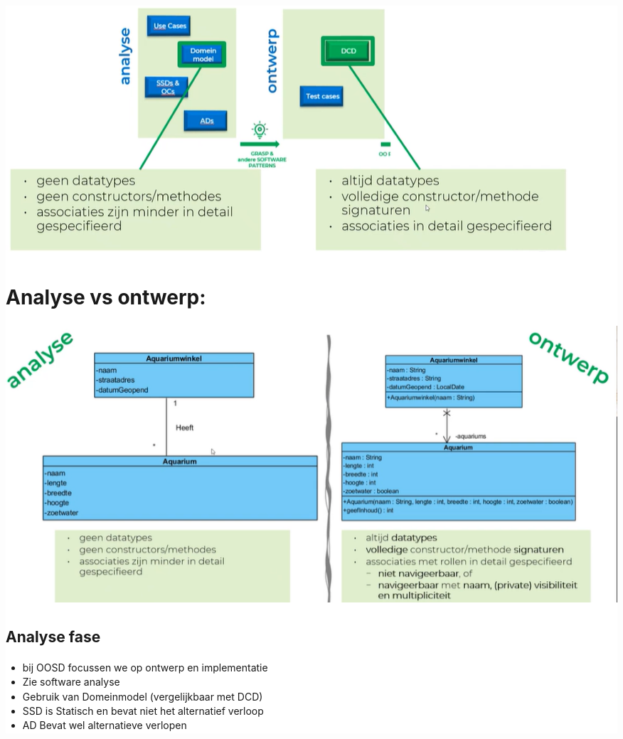 ![](../attachments/20241107115738.png)

# Analyse vs ontwerp:
![](../attachments/20241107120041.png)
## Analyse fase

- bij OOSD focussen we op ontwerp en implementatie
- Zie software analyse
- Gebruik van Domeinmodel (vergelijkbaar met DCD)
- SSD is Statisch en bevat niet het alternatief verloop
- AD Bevat wel alternatieve verlopen
